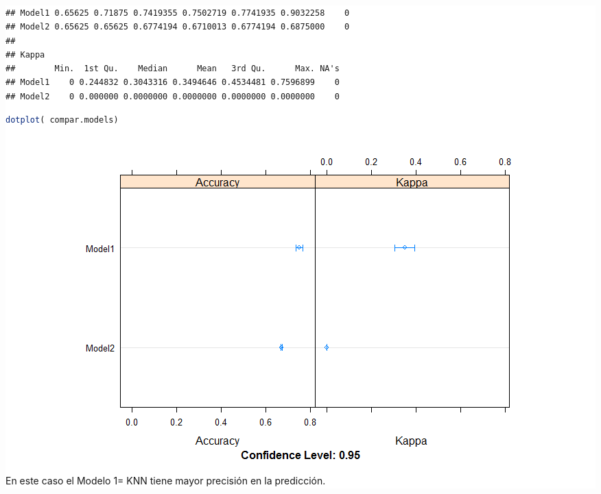     ## Model1 0.65625 0.71875 0.7419355 0.7502719 0.7741935 0.9032258    0
    ## Model2 0.65625 0.65625 0.6774194 0.6710013 0.6774194 0.6875000    0
    ## 
    ## Kappa 
    ##        Min.  1st Qu.    Median      Mean   3rd Qu.      Max. NA's
    ## Model1    0 0.244832 0.3043316 0.3494646 0.4534481 0.7596899    0
    ## Model2    0 0.000000 0.0000000 0.0000000 0.0000000 0.0000000    0

``` r
dotplot( compar.models)
```

<img src="M3-Tarea_1_files/figure-markdown_github-ascii_identifiers/unnamed-chunk-30-1.png" angle=90 style="display: block; margin: auto;" />

En este caso el Modelo 1= KNN tiene mayor precisión en la predicción.
